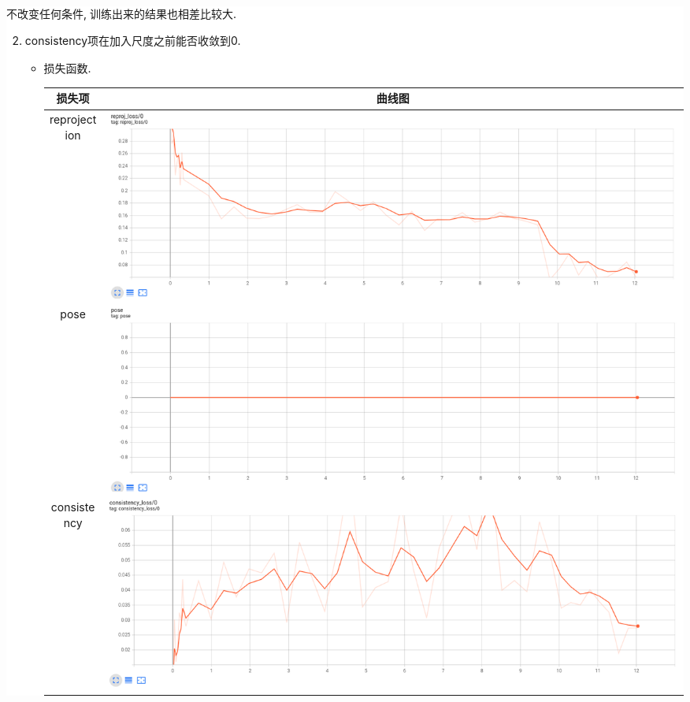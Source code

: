    不改变任何条件, 训练出来的结果也相差比较大.

2. consistency项在加入尺度之前能否收敛到0.

   - 损失函数.

     |    损失项    |             曲线图             |
     | :----------: | :----------------------------: |
     | reprojection | ![](image/ns_reprojection.png) |
     |     pose     |     ![](image/ns_pose.png)     |
     | consistency  | ![](image/ns_consistency.png)  |